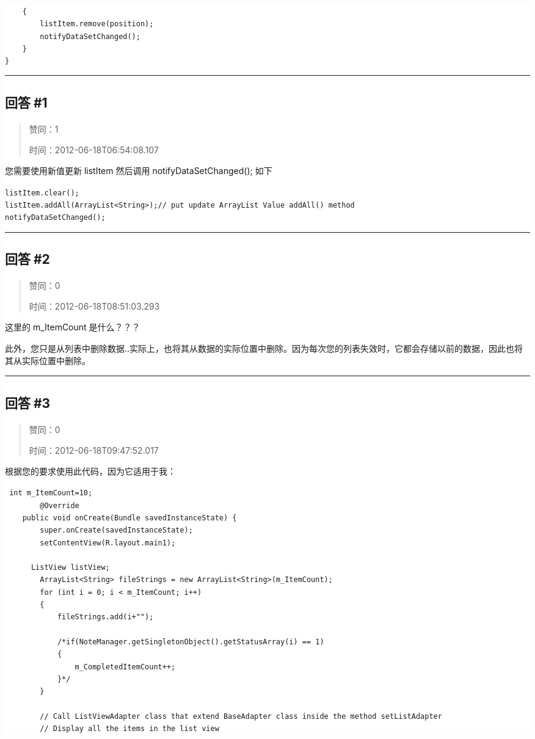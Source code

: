 ```
    {   
        listItem.remove(position);
        notifyDataSetChanged();
    }
} 
```

* * *

## 回答 #1

> 赞同：1
> 
> 时间：2012-06-18T06:54:08.107

您需要使用新值更新 listItem 然后调用 notifyDataSetChanged(); 如下

```
listItem.clear();           
listItem.addAll(ArrayList<String>);// put update ArrayList Value addAll() method
notifyDataSetChanged(); 
```

* * *

## 回答 #2

> 赞同：0
> 
> 时间：2012-06-18T08:51:03.293

这里的 m_ItemCount 是什么？？？

此外，您只是从列表中删除数据..实际上，也将其从数据的实际位置中删除。因为每次您的列表失效时，它都会存储以前的数据，因此也将其从实际位置中删除。

* * *

## 回答 #3

> 赞同：0
> 
> 时间：2012-06-18T09:47:52.017

根据您的要求使用此代码，因为它适用于我：

```
 int m_ItemCount=10;
        @Override
    public void onCreate(Bundle savedInstanceState) {
        super.onCreate(savedInstanceState);
        setContentView(R.layout.main1);

      ListView listView;
        ArrayList<String> fileStrings = new ArrayList<String>(m_ItemCount);     
        for (int i = 0; i < m_ItemCount; i++)
        {
            fileStrings.add(i+"");

            /*if(NoteManager.getSingletonObject().getStatusArray(i) == 1)
            {
                m_CompletedItemCount++;     
            }*/
        }

        // Call ListViewAdapter class that extend BaseAdapter class inside the method setListAdapter
        // Display all the items in the list view 
```